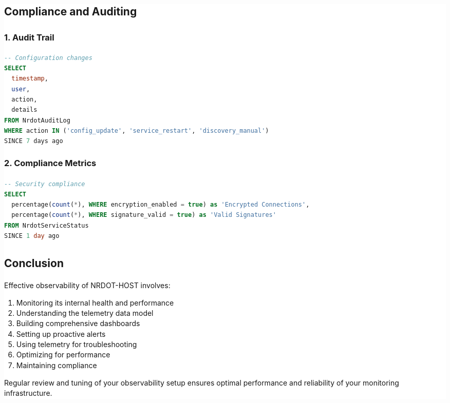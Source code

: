 ## Compliance and Auditing

### 1. Audit Trail

```sql
-- Configuration changes
SELECT 
  timestamp,
  user,
  action,
  details
FROM NrdotAuditLog
WHERE action IN ('config_update', 'service_restart', 'discovery_manual')
SINCE 7 days ago
```

### 2. Compliance Metrics

```sql
-- Security compliance
SELECT 
  percentage(count(*), WHERE encryption_enabled = true) as 'Encrypted Connections',
  percentage(count(*), WHERE signature_valid = true) as 'Valid Signatures'
FROM NrdotServiceStatus
SINCE 1 day ago
```

## Conclusion

Effective observability of NRDOT-HOST involves:
1. Monitoring its internal health and performance
2. Understanding the telemetry data model
3. Building comprehensive dashboards
4. Setting up proactive alerts
5. Using telemetry for troubleshooting
6. Optimizing for performance
7. Maintaining compliance

Regular review and tuning of your observability setup ensures optimal performance and reliability of your monitoring infrastructure.
